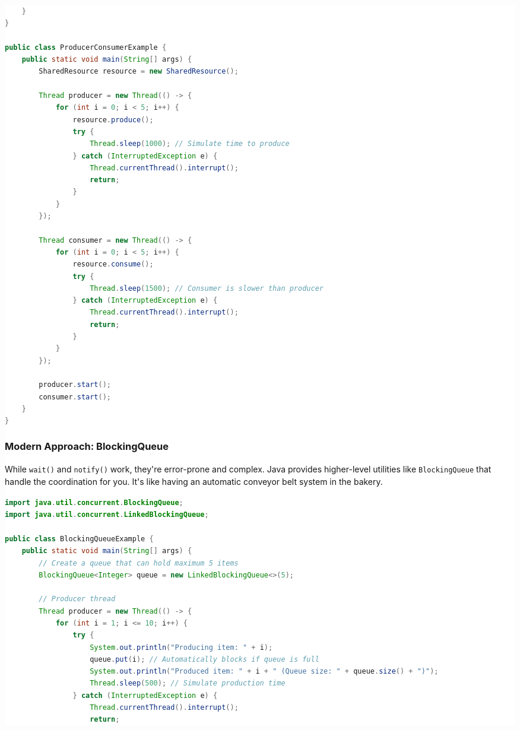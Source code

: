 ```java
    }
}

public class ProducerConsumerExample {
    public static void main(String[] args) {
        SharedResource resource = new SharedResource();
        
        Thread producer = new Thread(() -> {
            for (int i = 0; i < 5; i++) {
                resource.produce();
                try { 
                    Thread.sleep(1000); // Simulate time to produce
                } catch (InterruptedException e) {
                    Thread.currentThread().interrupt();
                    return;
                }
            }
        });
        
        Thread consumer = new Thread(() -> {
            for (int i = 0; i < 5; i++) {
                resource.consume();
                try { 
                    Thread.sleep(1500); // Consumer is slower than producer
                } catch (InterruptedException e) {
                    Thread.currentThread().interrupt();
                    return;
                }
            }
        });
        
        producer.start();
        consumer.start();
    }
}
```

### Modern Approach: BlockingQueue

While `wait()` and `notify()` work, they're error-prone and complex. Java provides higher-level utilities like `BlockingQueue` that handle the coordination for you. It's like having an automatic conveyor belt system in the bakery.

```java
import java.util.concurrent.BlockingQueue;
import java.util.concurrent.LinkedBlockingQueue;

public class BlockingQueueExample {
    public static void main(String[] args) {
        // Create a queue that can hold maximum 5 items
        BlockingQueue<Integer> queue = new LinkedBlockingQueue<>(5);
        
        // Producer thread
        Thread producer = new Thread(() -> {
            for (int i = 1; i <= 10; i++) {
                try {
                    System.out.println("Producing item: " + i);
                    queue.put(i); // Automatically blocks if queue is full
                    System.out.println("Produced item: " + i + " (Queue size: " + queue.size() + ")");
                    Thread.sleep(500); // Simulate production time
                } catch (InterruptedException e) {
                    Thread.currentThread().interrupt();
                    return;
```